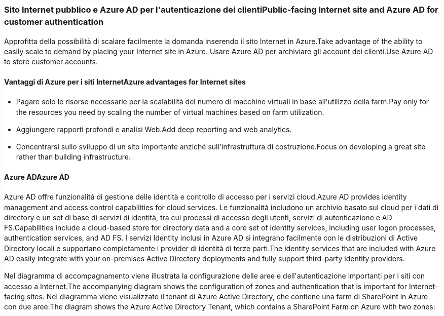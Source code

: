 ### <a name="public-facing-internet-site-and-azure-ad-for-customer-authentication"></a><span data-ttu-id="3f1a3-302">Sito Internet pubblico e Azure AD per l'autenticazione dei clienti</span><span class="sxs-lookup"><span data-stu-id="3f1a3-302">Public-facing Internet site and Azure AD for customer authentication</span></span>

<span data-ttu-id="3f1a3-303">Approfitta della possibilità di scalare facilmente la domanda inserendo il sito Internet in Azure.</span><span class="sxs-lookup"><span data-stu-id="3f1a3-303">Take advantage of the ability to easily scale to demand by placing your Internet site in Azure.</span></span> <span data-ttu-id="3f1a3-304">Usare Azure AD per archiviare gli account dei clienti.</span><span class="sxs-lookup"><span data-stu-id="3f1a3-304">Use Azure AD to store customer accounts.</span></span> 
  
#### <a name="azure-advantages-for-internet-sites"></a><span data-ttu-id="3f1a3-305">Vantaggi di Azure per i siti Internet</span><span class="sxs-lookup"><span data-stu-id="3f1a3-305">Azure advantages for Internet sites</span></span>

- <span data-ttu-id="3f1a3-306">Pagare solo le risorse necessarie per la scalabilità del numero di macchine virtuali in base all'utilizzo della farm.</span><span class="sxs-lookup"><span data-stu-id="3f1a3-306">Pay only for the resources you need by scaling the number of virtual machines based on farm utilization.</span></span> 
    
- <span data-ttu-id="3f1a3-307">Aggiungere rapporti profondi e analisi Web.</span><span class="sxs-lookup"><span data-stu-id="3f1a3-307">Add deep reporting and web analytics.</span></span> 
    
- <span data-ttu-id="3f1a3-308">Concentrarsi sullo sviluppo di un sito importante anziché sull'infrastruttura di costruzione.</span><span class="sxs-lookup"><span data-stu-id="3f1a3-308">Focus on developing a great site rather than building infrastructure.</span></span> 
    
#### <a name="azure-ad"></a><span data-ttu-id="3f1a3-309">Azure AD</span><span class="sxs-lookup"><span data-stu-id="3f1a3-309">Azure AD</span></span>

<span data-ttu-id="3f1a3-310">Azure AD offre funzionalità di gestione delle identità e controllo di accesso per i servizi cloud.</span><span class="sxs-lookup"><span data-stu-id="3f1a3-310">Azure AD provides identity management and access control capabilities for cloud services.</span></span> <span data-ttu-id="3f1a3-311">Le funzionalità includono un archivio basato sul cloud per i dati di directory e un set di base di servizi di identità, tra cui processi di accesso degli utenti, servizi di autenticazione e AD FS.</span><span class="sxs-lookup"><span data-stu-id="3f1a3-311">Capabilities include a cloud-based store for directory data and a core set of identity services, including user logon processes, authentication services, and AD FS.</span></span> <span data-ttu-id="3f1a3-312">I servizi Identity inclusi in Azure AD si integrano facilmente con le distribuzioni di Active Directory locali e supportano completamente i provider di identità di terze parti.</span><span class="sxs-lookup"><span data-stu-id="3f1a3-312">The identity services that are included with Azure AD easily integrate with your on-premises Active Directory deployments and fully support third-party identity providers.</span></span> 
  
<span data-ttu-id="3f1a3-313">Nel diagramma di accompagnamento viene illustrata la configurazione delle aree e dell'autenticazione importanti per i siti con accesso a Internet.</span><span class="sxs-lookup"><span data-stu-id="3f1a3-313">The accompanying diagram shows the configuration of zones and authentication that is important for Internet-facing sites.</span></span> <span data-ttu-id="3f1a3-314">Nel diagramma viene visualizzato il tenant di Azure Active Directory, che contiene una farm di SharePoint in Azure con due aree:</span><span class="sxs-lookup"><span data-stu-id="3f1a3-314">The diagram shows the Azure Active Directory Tenant, which contains a SharePoint Farm on Azure with two zones:</span></span> 
  